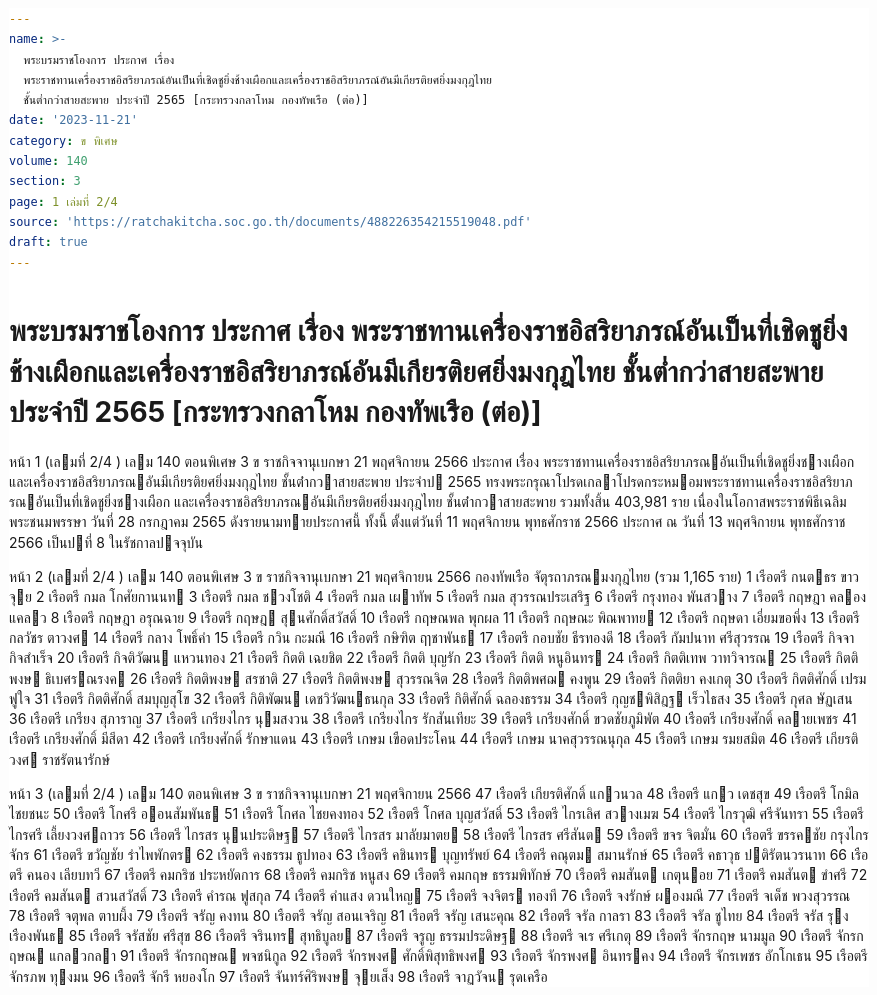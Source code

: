 ```yaml
---
name: >-
  พระบรมราชโองการ ประกาศ เรื่อง
  พระราชทานเครื่องราชอิสริยาภรณ์อันเป็นที่เชิดชูยิ่งช้างเผือกและเครื่องราชอิสริยาภรณ์อันมีเกียรติยศยิ่งมงกุฎไทย
  ชั้นต่ำกว่าสายสะพาย ประจำปี 2565 [กระทรวงกลาโหม กองทัพเรือ (ต่อ)]
date: '2023-11-21'
category: ข พิเศษ
volume: 140
section: 3
page: 1 เล่มที่ 2/4
source: 'https://ratchakitcha.soc.go.th/documents/488226354215519048.pdf'
draft: true
---
```


# พระบรมราชโองการ ประกาศ เรื่อง พระราชทานเครื่องราชอิสริยาภรณ์อันเป็นที่เชิดชูยิ่งช้างเผือกและเครื่องราชอิสริยาภรณ์อันมีเกียรติยศยิ่งมงกุฎไทย ชั้นต่ำกว่าสายสะพาย ประจำปี 2565 [กระทรวงกลาโหม กองทัพเรือ (ต่อ)]

หน้า 1 (เลมที่ 2/4 ) เลม 140 ตอนพิเศษ 3 ข ราชกิจจานุเบกษา 21 พฤศจิกายน 2566 ประกาศ เรื่อง พระราชทานเครื่องราชอิสริยาภรณอันเป็นที่เชิดชูยิ่งชางเผือก และเครื่องราชอิสริยาภรณอันมีเกียรติยศยิ่งมงกุฎไทย ชั้นต่ํากวาสายสะพาย ประจําป 2565 ทรงพระกรุณาโปรดเกลาโปรดกระหมอมพระราชทานเครื่องราชอิสริยาภรณอันเป็นที่เชิดชูยิ่งชางเผือก และเครื่องราชอิสริยาภรณอันมีเกียรติยศยิ่งมงกุฎไทย ชั้นต่ํากวาสายสะพาย รวมทั้งสิ้น 403,981 ราย เนื่องในโอกาสพระราชพิธีเฉลิมพระชนมพรรษา วันที่ 28 กรกฎาคม 2565 ดังรายนามทายประกาศนี้ ทั้งนี้ ตั้งแต่วันที่ 11 พฤศจิกายน พุทธศักราช 2566 ประกาศ ณ วันที่ 13 พฤศจิกายน พุทธศักราช 2566 เป็นปที่ 8 ในรัชกาลปจจุบัน

หน้า 2 (เลมที่ 2/4 ) เลม 140 ตอนพิเศษ 3 ข ราชกิจจานุเบกษา 21 พฤศจิกายน 2566 กองทัพเรือ จัตุรถาภรณมงกุฎไทย (รวม 1,165 ราย) 1 เรือตรี กนตธร ขาวจุย 2 เรือตรี กมล โกศัยกานนท 3 เรือตรี กมล ชวงโชติ 4 เรือตรี กมล เผาทัพ 5 เรือตรี กมล สุวรรณประเสริฐ 6 เรือตรี กรุงทอง พันสวาง 7 เรือตรี กฤษฎา คลองแคลว 8 เรือตรี กฤษฎา อรุณฉาย 9 เรือตรี กฤษฎ สุนศักดิ์สวัสดิ์ 10 เรือตรี กฤษณพล พุกผล 11 เรือตรี กฤษณะ พิณพาทย 12 เรือตรี กฤษดา เอี่ยมขอพึ่ง 13 เรือตรี กลวัชร ตาวงศ 14 เรือตรี กลาง โพธิ์คํา 15 เรือตรี กวิน กะมณี 16 เรือตรี กษิฑิต ฤาชาพันธ 17 เรือตรี กอบชัย ธีรทองดี 18 เรือตรี กัมปนาท ศรีสุวรรณ 19 เรือตรี กิจจา กิจสําเร็จ 20 เรือตรี กิจติวัฒน แหวนทอง 21 เรือตรี กิตติ เฉยชิต 22 เรือตรี กิตติ บุญรัก 23 เรือตรี กิตติ หนูอินทร 24 เรือตรี กิตติเทพ วาทวิจารณ 25 เรือตรี กิตติพงษ ธิเบศรณรงค 26 เรือตรี กิตติพงษ สรชาติ 27 เรือตรี กิตติพงษ สุวรรณจิต 28 เรือตรี กิตติพศฌ คงพูน 29 เรือตรี กิตติยา คงเกตุ 30 เรือตรี กิตติศักดิ์ เปรมฟูใจ 31 เรือตรี กิตติศักดิ์ สมบุญสุโข 32 เรือตรี กิติพัฒน เดชวิวัฒนธนกุล 33 เรือตรี กิติศักดิ์ ฉลองธรรม 34 เรือตรี กุญชพิสิฎฐ เร็วไธสง 35 เรือตรี กุศล ษัฏเสน 36 เรือตรี เกรียง สุภาราญ 37 เรือตรี เกรียงไกร นุมสงวน 38 เรือตรี เกรียงไกร รักสันเทียะ 39 เรือตรี เกรียงศักดิ์ ขวดชัยภูมิพัต 40 เรือตรี เกรียงศักดิ์ คลายเพชร 41 เรือตรี เกรียงศักดิ์ มีสีดา 42 เรือตรี เกรียงศักดิ์ รักษาแดน 43 เรือตรี เกษม เขือดประโคน 44 เรือตรี เกษม นาคสุวรรณนุกุล 45 เรือตรี เกษม รมยสมิต 46 เรือตรี เกียรติวงศ ราชรัตนารักษ์

หน้า 3 (เลมที่ 2/4 ) เลม 140 ตอนพิเศษ 3 ข ราชกิจจานุเบกษา 21 พฤศจิกายน 2566 47 เรือตรี เกียรติศักดิ์ แกวนวล 48 เรือตรี แกว เดชสุข 49 เรือตรี โกมิล ไชยชนะ 50 เรือตรี โกศรี ออนสัมพันธ 51 เรือตรี โกศล ไชยคงทอง 52 เรือตรี โกศล บุญสวัสดิ์ 53 เรือตรี ไกรเลิศ สวางเมฆ 54 เรือตรี ไกรวุฒิ ศรีจันทรา 55 เรือตรี ไกรศรี เลี้ยงวงศถาวร 56 เรือตรี ไกรสร นุนประดิษฐ 57 เรือตรี ไกรสร มาลัยมาตย 58 เรือตรี ไกรสร ศรีสันต 59 เรือตรี ขจร จิตมั่น 60 เรือตรี ขรรคชัย กรุงไกรจักร 61 เรือตรี ขวัญชัย รําไพพักตร 62 เรือตรี คงธรรม ธูปทอง 63 เรือตรี คชินทร บุญทรัพย์ 64 เรือตรี คณุตม สมานรักษ์ 65 เรือตรี คธาวุธ ปติรัตนวรนาท 66 เรือตรี คนอง เลียบทวี 67 เรือตรี คมกริช ประหยัดการ 68 เรือตรี คมกริช หนูสง 69 เรือตรี คมกฤษ ธรรมพิทักษ์ 70 เรือตรี คมสันต เกตุนอย 71 เรือตรี คมสันต ขําศรี 72 เรือตรี คมสันต สวนสวัสดิ์ 73 เรือตรี คํารณ ฟูสกุล 74 เรือตรี คําแสง ดวนใหญ 75 เรือตรี จงจิตร ทองที 76 เรือตรี จงรักษ์ ผองมณี 77 เรือตรี จเด็ช พวงสุวรรณ 78 เรือตรี จตุพล ตาบผึ้ง 79 เรือตรี จรัญ คงทน 80 เรือตรี จรัญ สอนเจริญ 81 เรือตรี จรัญ เสนะคุณ 82 เรือตรี จรัล กาลรา 83 เรือตรี จรัล ชูไทย 84 เรือตรี จรัส รุงเรืองพันธ 85 เรือตรี จรัสชัย ศรีสุข 86 เรือตรี จรินทร สุทธิบูลย 87 เรือตรี จรูญ ธรรมประดิษฐ 88 เรือตรี จเร ศรีเกตุ 89 เรือตรี จักรกฤษ นามมูล 90 เรือตรี จักรกฤษณ แกลวกลา 91 เรือตรี จักรกฤษณ พจชนิกูล 92 เรือตรี จักรพงศ ศักดิ์พิสุทธิพงศ 93 เรือตรี จักรพงศ อินทรคง 94 เรือตรี จักรเพชร อักโกเธน 95 เรือตรี จักรภพ ทุงมน 96 เรือตรี จักรี หยองโก 97 เรือตรี จันทร์ศิริพงษ จุยเส็ง 98 เรือตรี จาฏวัจน รุดเครือ
